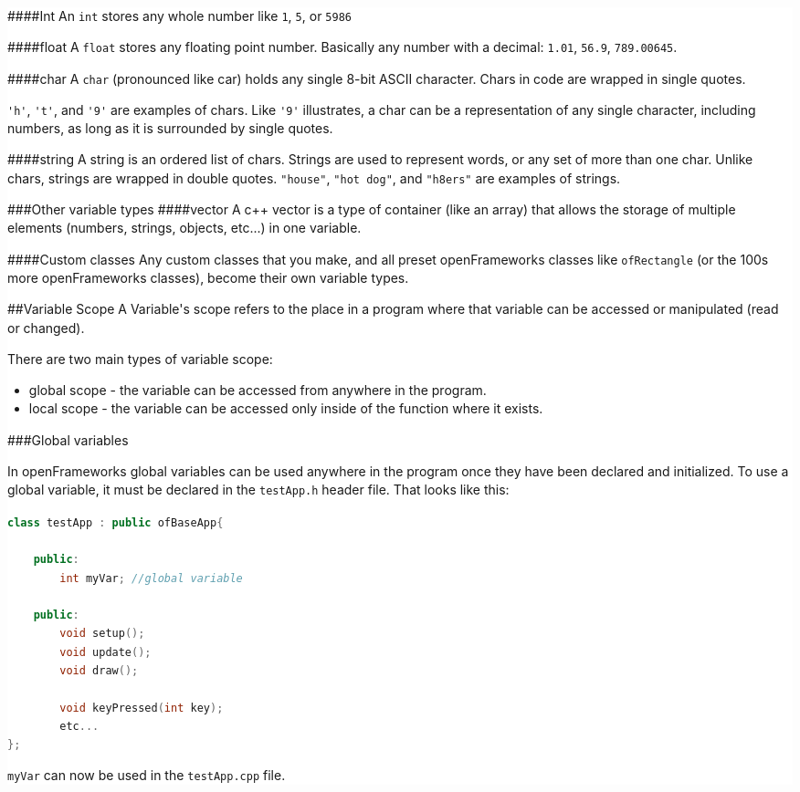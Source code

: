 ####Int
An `int` stores any whole number like `1`, `5`, or `5986`

####float
A `float` stores any floating point number. Basically any number with a decimal: `1.01`, `56.9`, `789.00645`.

####char
A `char` (pronounced like car) holds any single 8-bit ASCII character. Chars in code are wrapped in single quotes. 

`'h'`, `'t'`, and `'9'` are examples of chars. Like `'9'` illustrates, a char can be a representation of any single character, including numbers, as long as it is surrounded by single quotes.

####string
A string is an ordered list of chars. Strings are used to represent words, or any set of more than one char. Unlike chars, strings are wrapped in double quotes. `"house"`, `"hot dog"`, and `"h8ers"` are examples of strings.


###Other variable types
####vector
A c++ vector is a type of container (like an array) that allows the storage of multiple elements (numbers, strings, objects, etc...) in one variable.

####Custom classes
Any custom classes that you make, and all preset openFrameworks classes like `ofRectangle` (or the 100s more openFrameworks classes), become their own variable types.

##Variable Scope
A Variable's scope refers to the place in a program where that variable can be accessed or manipulated (read or changed). 

There are two main types of variable scope:

- global scope - the variable can be accessed from anywhere in the program.
- local scope - the variable can be accessed only inside of the function where it exists.

###Global variables

In openFrameworks global variables can be used anywhere in the program once they have been declared and initialized. To use a global variable, it must be declared in the `testApp.h` header file. That looks like this:

```c++
class testApp : public ofBaseApp{
	
	public:
		int myVar; //global variable

	public:
		void setup();
		void update();
		void draw();
		
		void keyPressed(int key);
		etc...
};
```
`myVar` can now be used in the `testApp.cpp` file.
